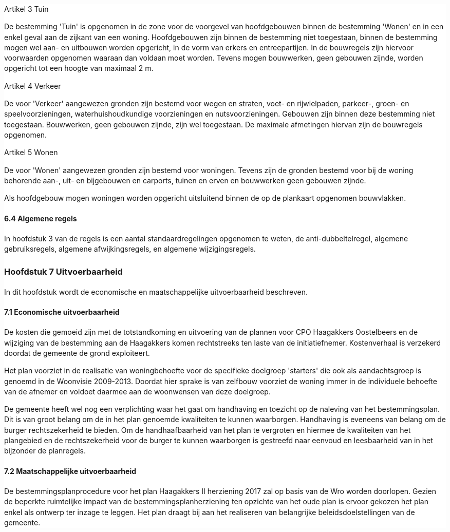 Artikel 3 Tuin

De bestemming 'Tuin' is opgenomen in de zone voor de voorgevel van hoofdgebouwen binnen de bestemming 'Wonen' en in een enkel geval aan de zijkant van een woning. Hoofdgebouwen zijn binnen de bestemming niet toegestaan, binnen de bestemming mogen wel aan\- en uitbouwen worden opgericht, in de vorm van erkers en entreepartijen. In de bouwregels zijn hiervoor voorwaarden opgenomen waaraan dan voldaan moet worden. Tevens mogen bouwwerken, geen gebouwen zijnde, worden opgericht tot een hoogte van maximaal 2 m.

Artikel 4 Verkeer

De voor 'Verkeer' aangewezen gronden zijn bestemd voor wegen en straten, voet\- en rijwielpaden, parkeer\-, groen\- en speelvoorzieningen, waterhuishoudkundige voorzieningen en nutsvoorzieningen. Gebouwen zijn binnen deze bestemming niet toegestaan. Bouwwerken, geen gebouwen zijnde, zijn wel toegestaan. De maximale afmetingen hiervan zijn de bouwregels opgenomen.

Artikel 5 Wonen

De voor 'Wonen' aangewezen gronden zijn bestemd voor woningen. Tevens zijn de gronden bestemd voor bij de woning behorende aan\-, uit\- en bijgebouwen en carports, tuinen en erven en bouwwerken geen gebouwen zijnde.

Als hoofdgebouw mogen woningen worden opgericht uitsluitend binnen de op de plankaart opgenomen bouwvlakken.

#### 6\.4 Algemene regels

In hoofdstuk 3 van de regels is een aantal standaardregelingen opgenomen te weten, de anti\-dubbeltelregel, algemene gebruiksregels, algemene afwijkingsregels, en algemene wijzigingsregels.

### Hoofdstuk 7 Uitvoerbaarheid

In dit hoofdstuk wordt de economische en maatschappelijke uitvoerbaarheid beschreven.

#### 7\.1 Economische uitvoerbaarheid

De kosten die gemoeid zijn met de totstandkoming en uitvoering van de plannen voor CPO Haagakkers Oostelbeers en de wijziging van de bestemming aan de Haagakkers komen rechtstreeks ten laste van de initiatiefnemer. Kostenverhaal is verzekerd doordat de gemeente de grond exploiteert.

Het plan voorziet in de realisatie van woningbehoefte voor de specifieke doelgroep 'starters' die ook als aandachtsgroep is genoemd in de Woonvisie 2009\-2013\. Doordat hier sprake is van zelfbouw voorziet de woning immer in de individuele behoefte van de afnemer en voldoet daarmee aan de woonwensen van deze doelgroep.

De gemeente heeft wel nog een verplichting waar het gaat om handhaving en toezicht op de naleving van het bestemmingsplan. Dit is van groot belang om de in het plan genoemde kwaliteiten te kunnen waarborgen. Handhaving is eveneens van belang om de burger rechtszekerheid te bieden. Om de handhaafbaarheid van het plan te vergroten en hiermee de kwaliteiten van het plangebied en de rechtszekerheid voor de burger te kunnen waarborgen is gestreefd naar eenvoud en leesbaarheid van in het bijzonder de planregels.

#### 7\.2 Maatschappelijke uitvoerbaarheid

De bestemmingsplanprocedure voor het plan Haagakkers II herziening 2017 zal op basis van de Wro worden doorlopen. Gezien de beperkte ruimtelijke impact van de bestemmingsplanherziening ten opzichte van het oude plan is ervoor gekozen het plan enkel als ontwerp ter inzage te leggen. Het plan draagt bij aan het realiseren van belangrijke beleidsdoelstellingen van de gemeente.
